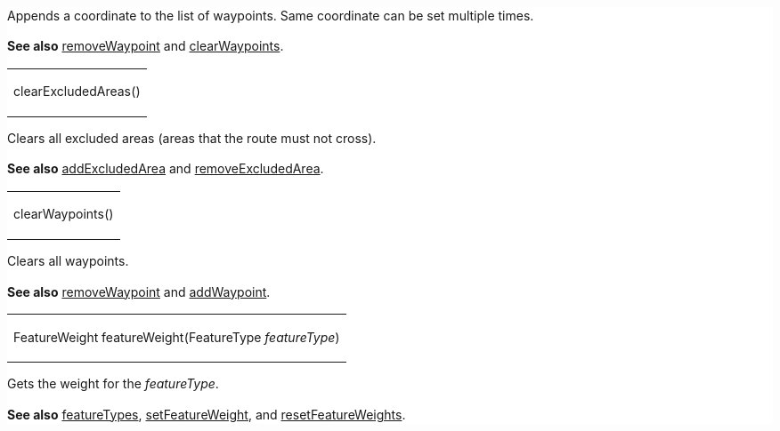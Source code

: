 Appends a coordinate to the list of waypoints. Same coordinate can be set multiple times.

**See also** [removeWaypoint](../../sdk-15.04.1/QtLocation.RouteQuery/index.html#removeWaypoint-method) and [clearWaypoints](../../sdk-15.04.1/QtLocation.RouteQuery/index.html#clearWaypoints-method).

<table>
<colgroup>
<col width="100%" />
</colgroup>
<tbody>
<tr class="odd">
<td><p><span id="clearExcludedAreas-method"></span><span class="name">clearExcludedAreas</span>()</p></td>
</tr>
</tbody>
</table>

Clears all excluded areas (areas that the route must not cross).

**See also** [addExcludedArea](../../sdk-15.04.1/QtLocation.RouteQuery/index.html#addExcludedArea-method) and [removeExcludedArea](../../sdk-15.04.1/QtLocation.RouteQuery/index.html#removeExcludedArea-method).

<table>
<colgroup>
<col width="100%" />
</colgroup>
<tbody>
<tr class="odd">
<td><p><span id="clearWaypoints-method"></span><span class="name">clearWaypoints</span>()</p></td>
</tr>
</tbody>
</table>

Clears all waypoints.

**See also** [removeWaypoint](../../sdk-15.04.1/QtLocation.RouteQuery/index.html#removeWaypoint-method) and [addWaypoint](../../sdk-15.04.1/QtLocation.RouteQuery/index.html#addWaypoint-method).

<table>
<colgroup>
<col width="100%" />
</colgroup>
<tbody>
<tr class="odd">
<td><p><span id="featureWeight-method"></span><span class="type">FeatureWeight</span> <span class="name">featureWeight</span>(<span class="type">FeatureType</span> <em>featureType</em>)</p></td>
</tr>
</tbody>
</table>

Gets the weight for the *featureType*.

**See also** [featureTypes](../../sdk-15.04.1/QtLocation.RouteQuery/index.html#featureTypes-prop), [setFeatureWeight](../../sdk-15.04.1/QtLocation.RouteQuery/index.html#setFeatureWeight-method), and [resetFeatureWeights](../../sdk-15.04.1/QtLocation.RouteQuery/index.html#resetFeatureWeights-method).
